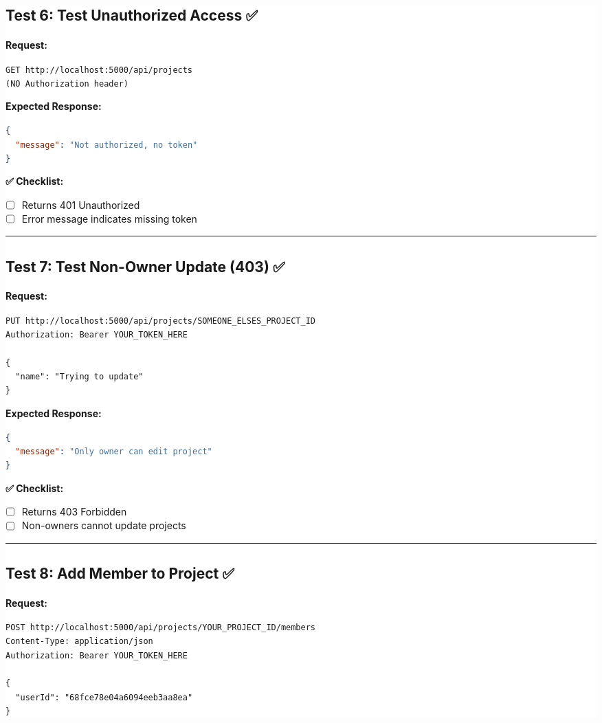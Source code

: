 
## Test 6: Test Unauthorized Access ✅

**Request:**
```http
GET http://localhost:5000/api/projects
(NO Authorization header)
```

**Expected Response:**
```json
{
  "message": "Not authorized, no token"
}
```

**✅ Checklist:**
- [ ] Returns 401 Unauthorized
- [ ] Error message indicates missing token

---

## Test 7: Test Non-Owner Update (403) ✅

**Request:**
```http
PUT http://localhost:5000/api/projects/SOMEONE_ELSES_PROJECT_ID
Authorization: Bearer YOUR_TOKEN_HERE

{
  "name": "Trying to update"
}
```

**Expected Response:**
```json
{
  "message": "Only owner can edit project"
}
```

**✅ Checklist:**
- [ ] Returns 403 Forbidden
- [ ] Non-owners cannot update projects

---

## Test 8: Add Member to Project ✅

**Request:**
```http
POST http://localhost:5000/api/projects/YOUR_PROJECT_ID/members
Content-Type: application/json
Authorization: Bearer YOUR_TOKEN_HERE

{
  "userId": "68fce78e04a6094eeb3aa8ea"
}
```
